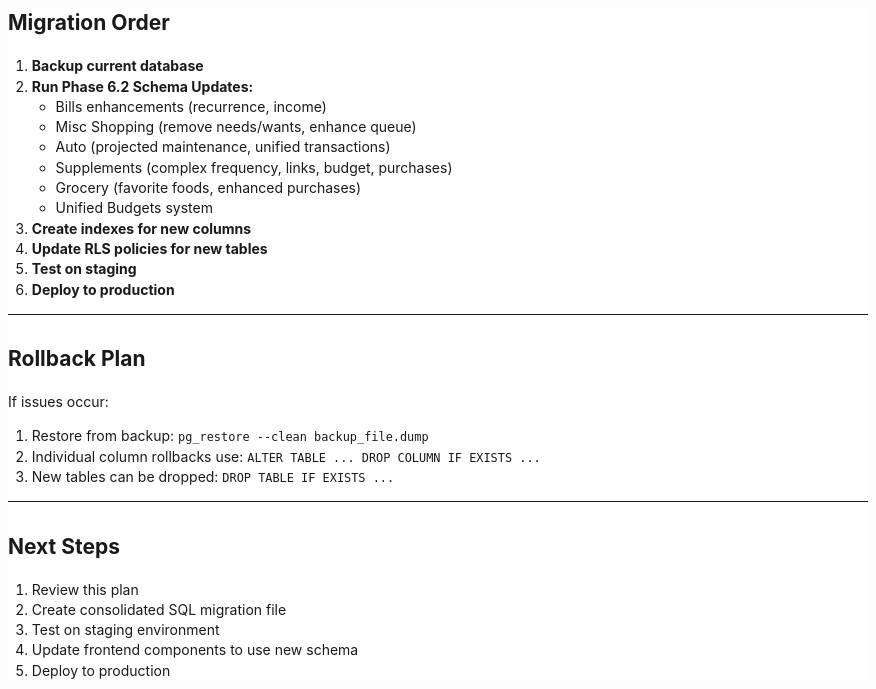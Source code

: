 
## Migration Order

1. **Backup current database**
2. **Run Phase 6.2 Schema Updates:**
   - Bills enhancements (recurrence, income)
   - Misc Shopping (remove needs/wants, enhance queue)
   - Auto (projected maintenance, unified transactions)
   - Supplements (complex frequency, links, budget, purchases)
   - Grocery (favorite foods, enhanced purchases)
   - Unified Budgets system
3. **Create indexes for new columns**
4. **Update RLS policies for new tables**
5. **Test on staging**
6. **Deploy to production**

---

## Rollback Plan

If issues occur:
1. Restore from backup: `pg_restore --clean backup_file.dump`
2. Individual column rollbacks use: `ALTER TABLE ... DROP COLUMN IF EXISTS ...`
3. New tables can be dropped: `DROP TABLE IF EXISTS ...`

---

## Next Steps

1. Review this plan
2. Create consolidated SQL migration file
3. Test on staging environment
4. Update frontend components to use new schema
5. Deploy to production
